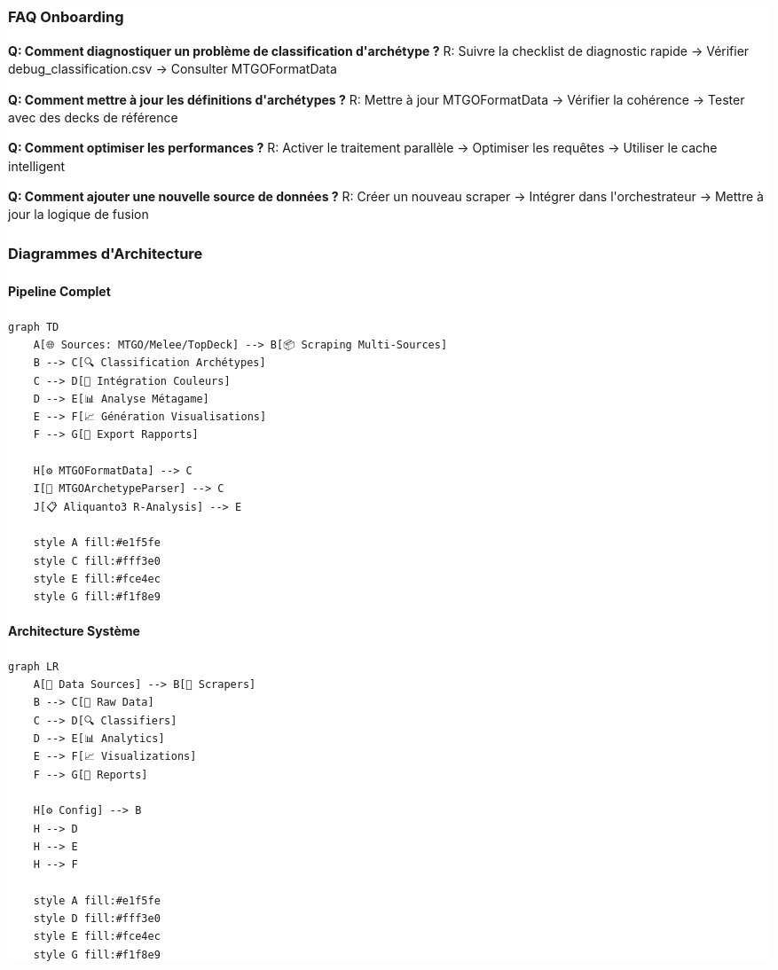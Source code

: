### **FAQ Onboarding**
**Q: Comment diagnostiquer un problème de classification d'archétype ?**
R: Suivre la checklist de diagnostic rapide → Vérifier debug_classification.csv → Consulter MTGOFormatData

**Q: Comment mettre à jour les définitions d'archétypes ?**
R: Mettre à jour MTGOFormatData → Vérifier la cohérence → Tester avec des decks de référence

**Q: Comment optimiser les performances ?**
R: Activer le traitement parallèle → Optimiser les requêtes → Utiliser le cache intelligent

**Q: Comment ajouter une nouvelle source de données ?**
R: Créer un nouveau scraper → Intégrer dans l'orchestrateur → Mettre à jour la logique de fusion

### **Diagrammes d'Architecture**

#### **Pipeline Complet**
```mermaid
graph TD
    A[🌐 Sources: MTGO/Melee/TopDeck] --> B[📦 Scraping Multi-Sources]
    B --> C[🔍 Classification Archétypes]
    C --> D[🎨 Intégration Couleurs]
    D --> E[📊 Analyse Métagame]
    E --> F[📈 Génération Visualisations]
    F --> G[📄 Export Rapports]

    H[⚙️ MTGOFormatData] --> C
    I[🔧 MTGOArchetypeParser] --> C
    J[📋 Aliquanto3 R-Analysis] --> E

    style A fill:#e1f5fe
    style C fill:#fff3e0
    style E fill:#fce4ec
    style G fill:#f1f8e9
```

#### **Architecture Système**
```mermaid
graph LR
    A[📁 Data Sources] --> B[🔧 Scrapers]
    B --> C[💾 Raw Data]
    C --> D[🔍 Classifiers]
    D --> E[📊 Analytics]
    E --> F[📈 Visualizations]
    F --> G[📄 Reports]

    H[⚙️ Config] --> B
    H --> D
    H --> E
    H --> F

    style A fill:#e1f5fe
    style D fill:#fff3e0
    style E fill:#fce4ec
    style G fill:#f1f8e9
```
